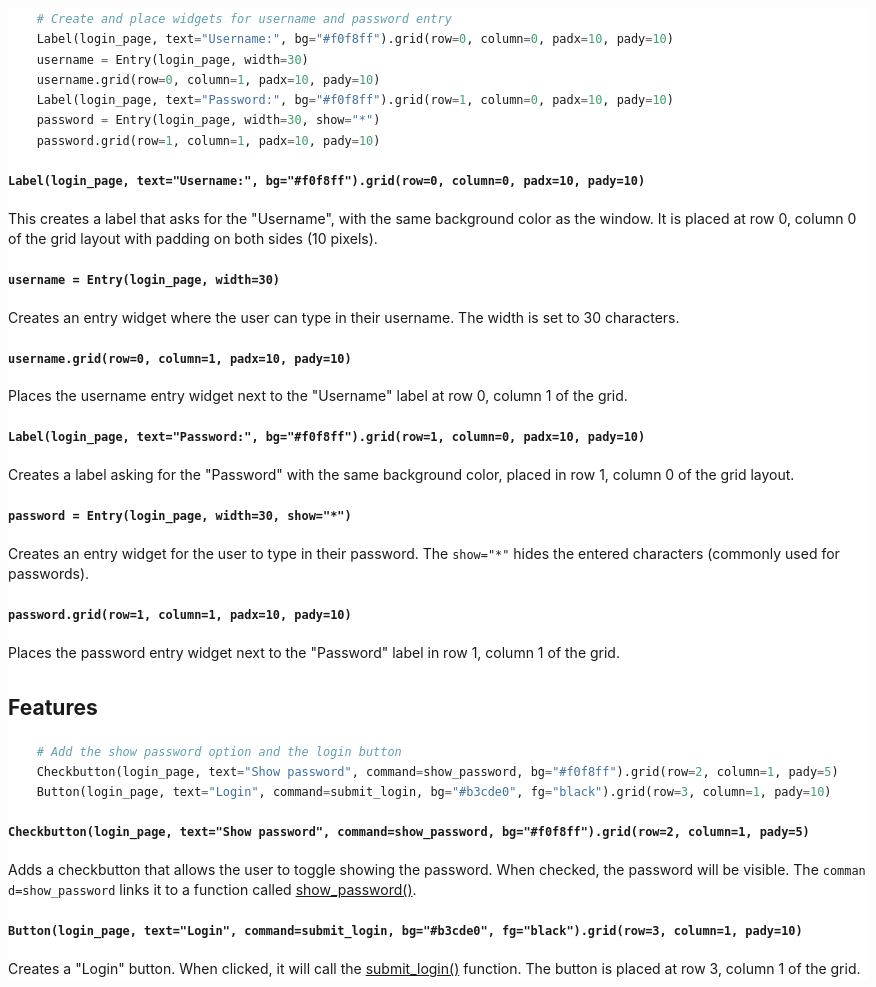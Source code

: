 ```python
    # Create and place widgets for username and password entry
    Label(login_page, text="Username:", bg="#f0f8ff").grid(row=0, column=0, padx=10, pady=10)
    username = Entry(login_page, width=30)
    username.grid(row=0, column=1, padx=10, pady=10)
    Label(login_page, text="Password:", bg="#f0f8ff").grid(row=1, column=0, padx=10, pady=10)
    password = Entry(login_page, width=30, show="*")
    password.grid(row=1, column=1, padx=10, pady=10)
```

#### `Label(login_page, text="Username:", bg="#f0f8ff").grid(row=0, column=0, padx=10, pady=10)`
This creates a label that asks for the "Username", with the same background color as the window. It is placed at row 0, column 0 of the grid layout with padding on both sides (10 pixels).

#### `username = Entry(login_page, width=30)`
Creates an entry widget where the user can type in their username. The width is set to 30 characters.

#### `username.grid(row=0, column=1, padx=10, pady=10)`
Places the username entry widget next to the "Username" label at row 0, column 1 of the grid.

#### `Label(login_page, text="Password:", bg="#f0f8ff").grid(row=1, column=0, padx=10, pady=10)`
Creates a label asking for the "Password" with the same background color, placed in row 1, column 0 of the grid layout.

#### `password = Entry(login_page, width=30, show="*")`
Creates an entry widget for the user to type in their password. The `show="*"` hides the entered characters (commonly used for passwords).

#### `password.grid(row=1, column=1, padx=10, pady=10)`
Places the password entry widget next to the "Password" label in row 1, column 1 of the grid.

## Features
```python
    # Add the show password option and the login button
    Checkbutton(login_page, text="Show password", command=show_password, bg="#f0f8ff").grid(row=2, column=1, pady=5)
    Button(login_page, text="Login", command=submit_login, bg="#b3cde0", fg="black").grid(row=3, column=1, pady=10)
```

#### `Checkbutton(login_page, text="Show password", command=show_password, bg="#f0f8ff").grid(row=2, column=1, pady=5)`
Adds a checkbutton that allows the user to toggle showing the password. When checked, the password will be visible. The `command=show_password` links it to a function called [show_password()](#show_password-function).

#### `Button(login_page, text="Login", command=submit_login, bg="#b3cde0", fg="black").grid(row=3, column=1, pady=10)`
Creates a "Login" button. When clicked, it will call the [submit_login()](#submit_login-function) function. The button is placed at row 3, column 1 of the grid.
